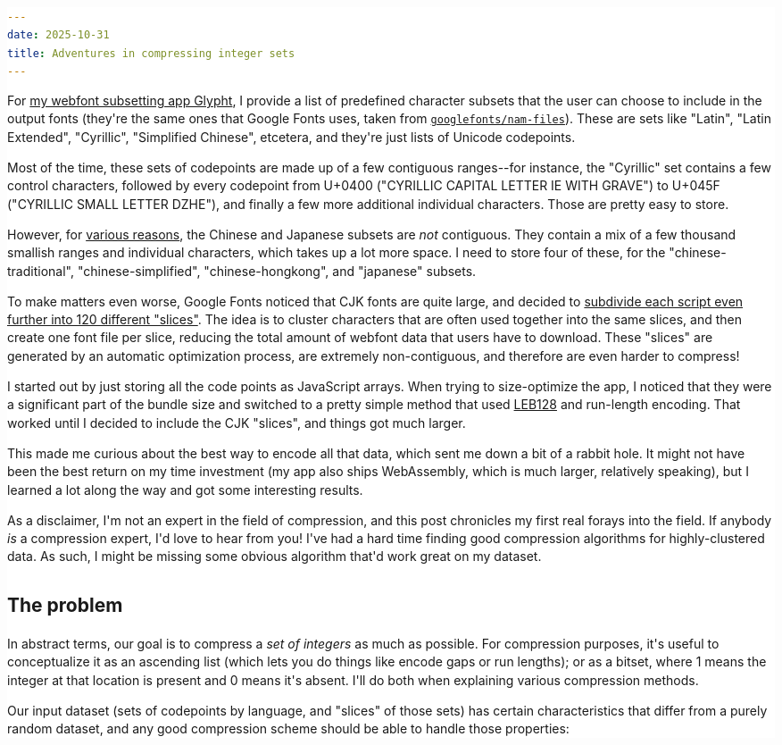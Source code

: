 ```yaml
---
date: 2025-10-31
title: Adventures in compressing integer sets
---
```


For [my webfont subsetting app Glypht](https://github.com/valadaptive/glypht), I provide a list of predefined character subsets that the user can choose to include in the output fonts (they're the same ones that Google Fonts uses, taken from [`googlefonts/nam-files`](https://github.com/googlefonts/nam-files)). These are sets like "Latin", "Latin Extended", "Cyrillic", "Simplified Chinese", etcetera, and they're just lists of Unicode codepoints.

Most of the time, these sets of codepoints are made up of a few contiguous ranges--for instance, the "Cyrillic" set contains a few control characters, followed by every codepoint from U+0400 ("CYRILLIC CAPITAL LETTER IE WITH GRAVE") to U+045F ("CYRILLIC SMALL LETTER DZHE"), and finally a few more additional individual characters. Those are pretty easy to store.

However, for [various reasons](https://en.wikipedia.org/wiki/Han_unification), the Chinese and Japanese subsets are *not* contiguous. They contain a mix of a few thousand smallish ranges and individual characters, which takes up a lot more space. I need to store four of these, for the "chinese-traditional", "chinese-simplified", "chinese-hongkong", and "japanese" subsets.

To make matters even worse, Google Fonts noticed that CJK fonts are quite large, and decided to [subdivide each script even further into 120 different "slices"](https://github.com/googlefonts/nam-files/tree/c29bcbbae09b30683549a3b63880c08c2f34c6b2/slices). The idea is to cluster characters that are often used together into the same slices, and then create one font file per slice, reducing the total amount of webfont data that users have to download. These "slices" are generated by an automatic optimization process, are extremely non-contiguous, and therefore are even harder to compress!

I started out by just storing all the code points as JavaScript arrays. When trying to size-optimize the app, I noticed that they were a significant part of the bundle size and switched to a pretty simple method that used [LEB128](https://en.wikipedia.org/wiki/LEB128) and run-length encoding. That worked until I decided to include the CJK "slices", and things got much larger.

This made me curious about the best way to encode all that data, which sent me down a bit of a rabbit hole. It might not have been the best return on my time investment (my app also ships WebAssembly, which is much larger, relatively speaking), but I learned a lot along the way and got some interesting results.

As a disclaimer, I'm not an expert in the field of compression, and this post chronicles my first real forays into the field. If anybody *is* a compression expert, I'd love to hear from you! I've had a hard time finding good compression algorithms for highly-clustered data. As such, I might be missing some obvious algorithm that'd work great on my dataset.

## The problem

In abstract terms, our goal is to compress a *set of integers* as much as possible. For compression purposes, it's useful to conceptualize it as an ascending list (which lets you do things like encode gaps or run lengths); or as a bitset, where 1 means the integer at that location is present and 0 means it's absent. I'll do both when explaining various compression methods.

Our input dataset (sets of codepoints by language, and "slices" of those sets) has certain characteristics that differ from a purely random dataset, and any good compression scheme should be able to handle those properties:
